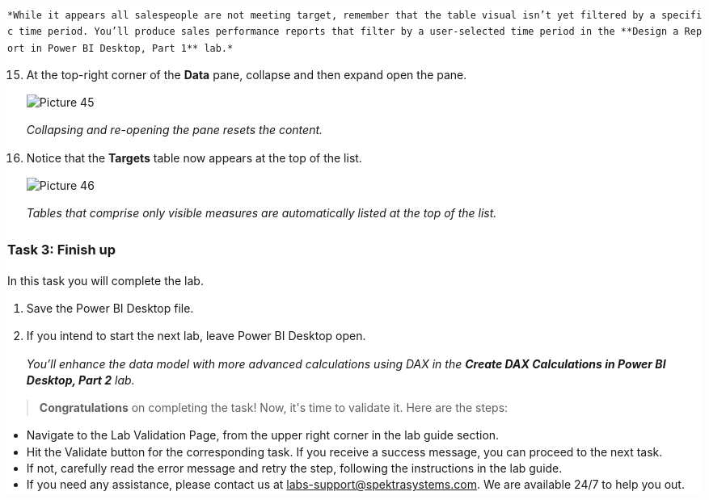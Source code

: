 	*While it appears all salespeople are not meeting target, remember that the table visual isn’t yet filtered by a specific time period. You’ll produce sales performance reports that filter by a user-selected time period in the **Design a Report in Power BI Desktop, Part 1** lab.*

15. At the top-right corner of the **Data** pane, collapse and then expand open the pane.

	![Picture 45](Linked_image_Files/05-create-dax-calculations-in-power-bi-desktop_image49.png)

	*Collapsing and re-opening the pane resets the content.*

16. Notice that the **Targets** table now appears at the top of the list.

	![Picture 46](Linked_image_Files/05-create-dax-calculations-in-power-bi-desktop_image50.png)

	*Tables that comprise only visible measures are automatically listed at the top of the list.*

### **Task 3: Finish up**

In this task you will complete the lab.

1. Save the Power BI Desktop file.

2. If you intend to start the next lab, leave Power BI Desktop open.

	*You’ll enhance the data model with more advanced calculations using DAX in the **Create DAX Calculations in Power BI Desktop, Part 2** lab.*


> **Congratulations** on completing the task! Now, it's time to validate it. Here are the steps:

- Navigate to the Lab Validation Page, from the upper right corner in the lab guide section.
- Hit the Validate button for the corresponding task. If you receive a success message, you can proceed to the next task. 
- If not, carefully read the error message and retry the step, following the instructions in the lab guide.
- If you need any assistance, please contact us at labs-support@spektrasystems.com. We are available 24/7 to help you out.

